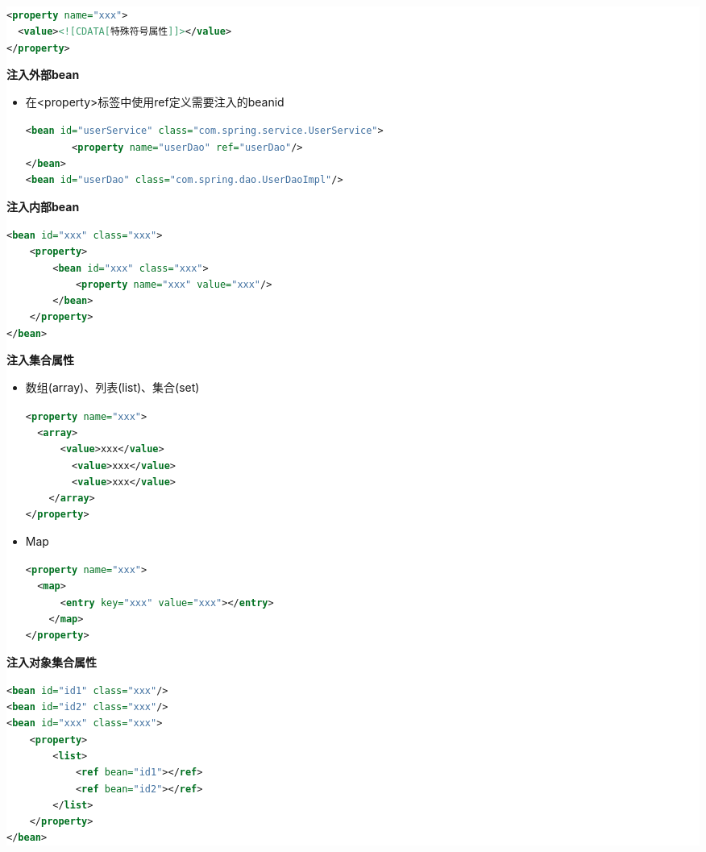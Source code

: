  ```xml
  <property name="xxx">
  	<value><![CDATA[特殊符号属性]]></value>
  </property>
  ```

**注入外部bean**

* 在<property\>标签中使用ref定义需要注入的beanid

  ```xml
  <bean id="userService" class="com.spring.service.UserService">
          <property name="userDao" ref="userDao"/>
  </bean>
  <bean id="userDao" class="com.spring.dao.UserDaoImpl"/>
  ```

**注入内部bean**

```xml
<bean id="xxx" class="xxx">
	<property>
    	<bean id="xxx" class="xxx">
        	<property name="xxx" value="xxx"/>
        </bean>
    </property>
</bean>
```

**注入集合属性**

* 数组(array)、列表(list)、集合(set)

  ```xml
  <property name="xxx">
  	<array>
      	<value>xxx</value>
          <value>xxx</value>
          <value>xxx</value>
      </array>
  </property>
  ```

* Map

  ```xml
  <property name="xxx">
  	<map>
      	<entry key="xxx" value="xxx"></entry>
      </map>
  </property>
  ```

**注入对象集合属性**

```xml
<bean id="id1" class="xxx"/>
<bean id="id2" class="xxx"/>
<bean id="xxx" class="xxx">
	<property>
    	<list>
        	<ref bean="id1"></ref>
            <ref bean="id2"></ref>
        </list>
    </property>
</bean>
```
